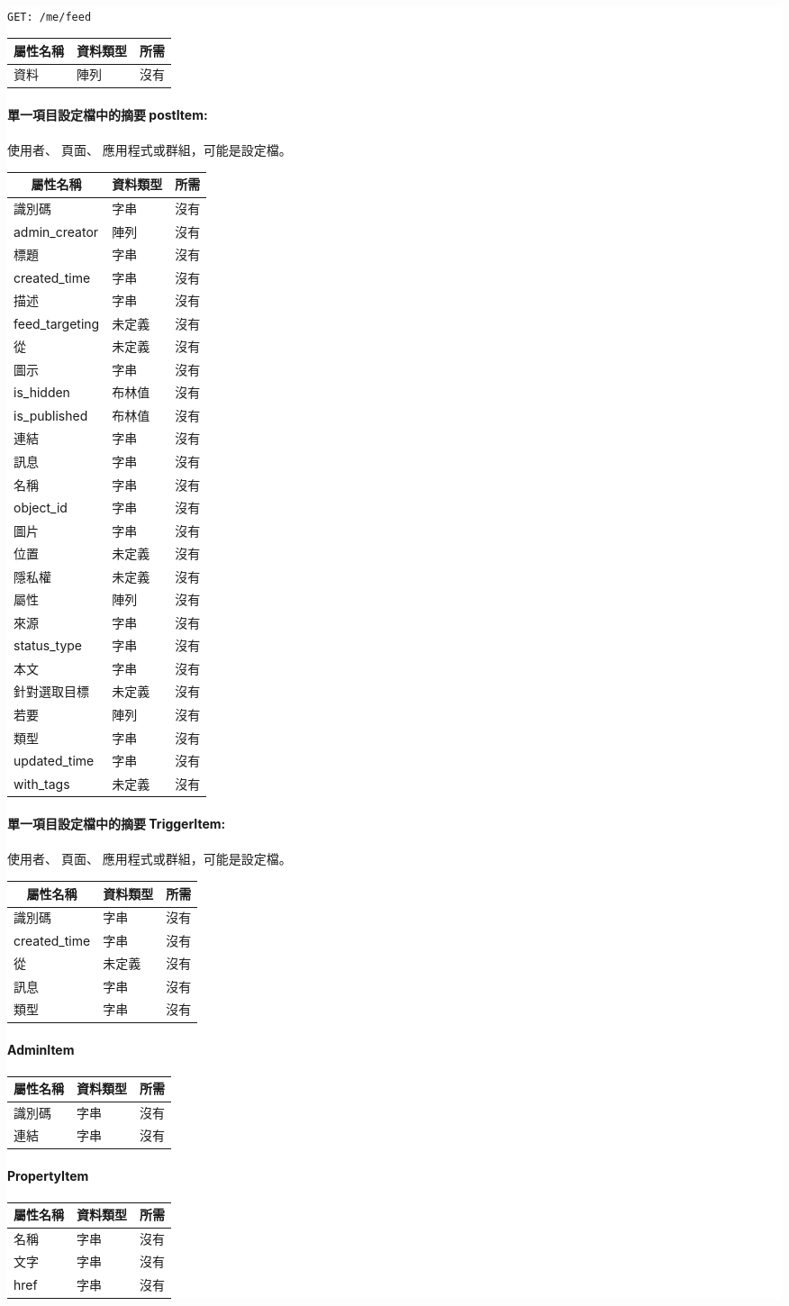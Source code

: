 ```GET: /me/feed```

|屬性名稱 | 資料類型 |所需|
|---|---|---|
|資料|陣列|沒有|

#### <a name="postitem-a-single-entry-in-a-profiles-feed"></a>單一項目設定檔中的摘要 postItem:
使用者、 頁面、 應用程式或群組，可能是設定檔。 

|屬性名稱 | 資料類型 |所需|
|---|---|---|
|識別碼|字串|沒有|
|admin_creator|陣列|沒有|
|標題|字串|沒有|
|created_time|字串|沒有|
|描述|字串|沒有|
|feed_targeting|未定義|沒有|
|從|未定義|沒有|
|圖示|字串|沒有|
|is_hidden|布林值|沒有|
|is_published|布林值|沒有|
|連結|字串|沒有|
|訊息|字串|沒有|
|名稱|字串|沒有|
|object_id|字串|沒有|
|圖片|字串|沒有|
|位置|未定義|沒有|
|隱私權|未定義|沒有|
|屬性|陣列|沒有|
|來源|字串|沒有|
|status_type|字串|沒有|
|本文|字串|沒有|
|針對選取目標|未定義|沒有|
|若要|陣列|沒有|
|類型|字串|沒有|
|updated_time|字串|沒有|
|with_tags|未定義|沒有|

#### <a name="triggeritem-a-single-entry-in-a-profiles-feed"></a>單一項目設定檔中的摘要 TriggerItem:
使用者、 頁面、 應用程式或群組，可能是設定檔。

|屬性名稱 | 資料類型 |所需|
|---|---|---|
|識別碼|字串|沒有|
|created_time|字串|沒有|
|從|未定義|沒有|
|訊息|字串|沒有|
|類型|字串|沒有|

#### <a name="adminitem"></a>AdminItem

|屬性名稱 | 資料類型 |所需|
|---|---|---|
|識別碼|字串|沒有|
|連結|字串|沒有|

#### <a name="propertyitem"></a>PropertyItem

|屬性名稱 | 資料類型 |所需|
|---|---|---|
|名稱|字串|沒有|
|文字|字串|沒有|
|href|字串|沒有|

```